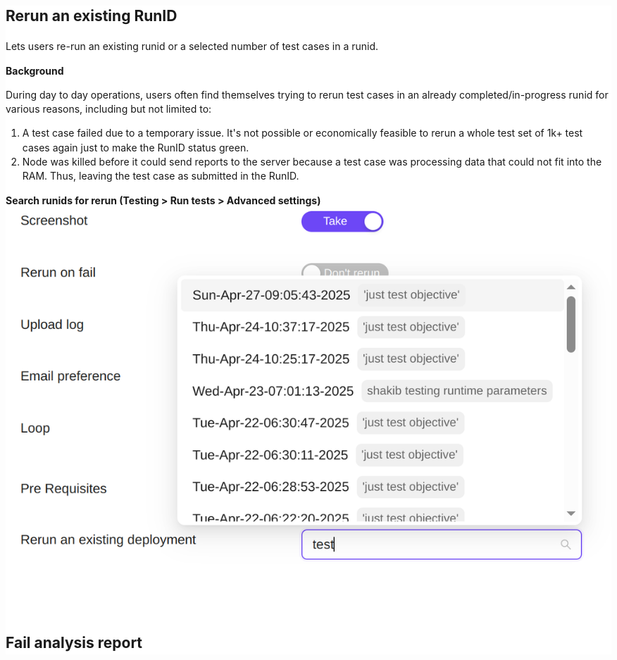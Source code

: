 ## Rerun an existing RunID

Lets users re-run an existing runid or a selected number of test cases in a
runid.

**Background**

During day to day operations, users often find themselves trying to rerun test
cases in an already completed/in-progress runid for various reasons, including
but not limited to:

1. A test case failed due to a temporary issue. It's not possible or
   economically feasible to rerun a whole test set of 1k+ test cases again just
   to make the RunID status green.
2. Node was killed before it could send reports to the server because a test
   case was processing data that could not fit into the RAM. Thus, leaving the
   test case as submitted in the RunID.

**Search runids for rerun (Testing > Run tests > Advanced settings)**  
![Search runids for rerun](search-runids-for-rerun.png)

## Fail analysis report
